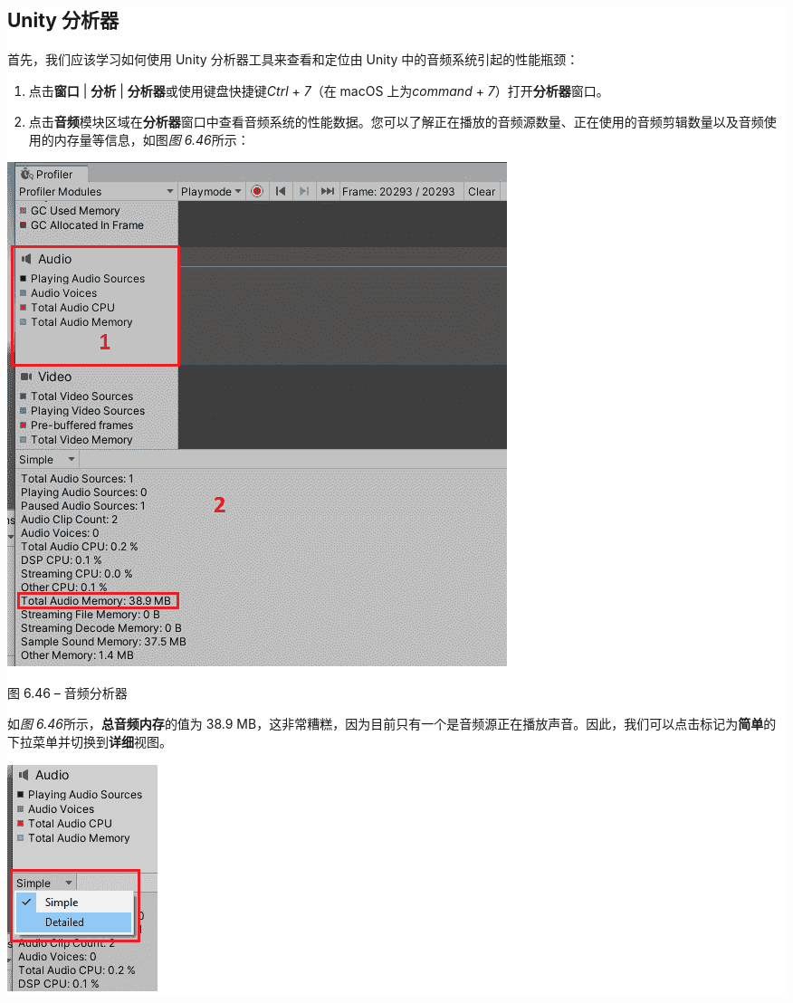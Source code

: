 ## Unity 分析器

首先，我们应该学习如何使用 Unity 分析器工具来查看和定位由 Unity 中的音频系统引起的性能瓶颈：

1.  点击**窗口** | **分析** | **分析器**或使用键盘快捷键*Ctrl* + *7*（在 macOS 上为*command* + *7*）打开**分析器**窗口。

1.  点击**音频**模块区域在**分析器**窗口中查看音频系统的性能数据。您可以了解正在播放的音频源数量、正在使用的音频剪辑数量以及音频使用的内存量等信息，如图*图 6.46*所示：

![图 6.46 – 音频分析器](img/Figure_6.46_B17146.jpg)

图 6.46 – 音频分析器

如*图 6.46*所示，**总音频内存**的值为 38.9 MB，这非常糟糕，因为目前只有一个是音频源正在播放声音。因此，我们可以点击标记为**简单**的下拉菜单并切换到**详细**视图。

![图 6.47 – 切换到详细视图](img/Figure_6.47_B17146.jpg)

